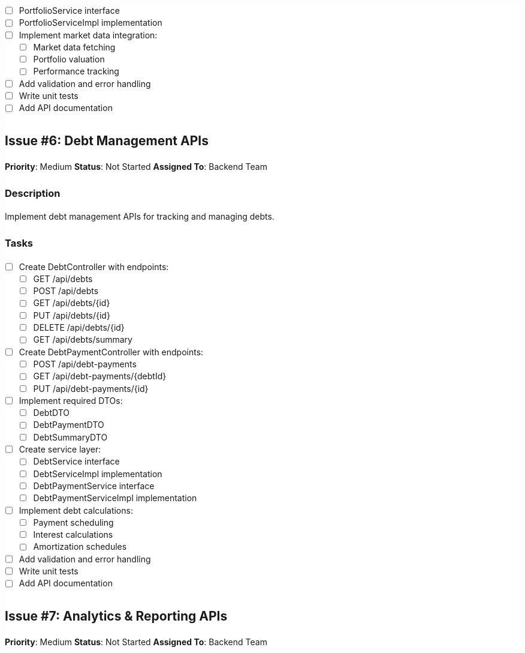   - [ ] PortfolioService interface
  - [ ] PortfolioServiceImpl implementation
- [ ] Implement market data integration:
  - [ ] Market data fetching
  - [ ] Portfolio valuation
  - [ ] Performance tracking
- [ ] Add validation and error handling
- [ ] Write unit tests
- [ ] Add API documentation

## Issue #6: Debt Management APIs
**Priority**: Medium
**Status**: Not Started
**Assigned To**: Backend Team

### Description
Implement debt management APIs for tracking and managing debts.

### Tasks
- [ ] Create DebtController with endpoints:
  - [ ] GET /api/debts
  - [ ] POST /api/debts
  - [ ] GET /api/debts/{id}
  - [ ] PUT /api/debts/{id}
  - [ ] DELETE /api/debts/{id}
  - [ ] GET /api/debts/summary
- [ ] Create DebtPaymentController with endpoints:
  - [ ] POST /api/debt-payments
  - [ ] GET /api/debt-payments/{debtId}
  - [ ] PUT /api/debt-payments/{id}
- [ ] Implement required DTOs:
  - [ ] DebtDTO
  - [ ] DebtPaymentDTO
  - [ ] DebtSummaryDTO
- [ ] Create service layer:
  - [ ] DebtService interface
  - [ ] DebtServiceImpl implementation
  - [ ] DebtPaymentService interface
  - [ ] DebtPaymentServiceImpl implementation
- [ ] Implement debt calculations:
  - [ ] Payment scheduling
  - [ ] Interest calculations
  - [ ] Amortization schedules
- [ ] Add validation and error handling
- [ ] Write unit tests
- [ ] Add API documentation

## Issue #7: Analytics & Reporting APIs
**Priority**: Medium
**Status**: Not Started
**Assigned To**: Backend Team

